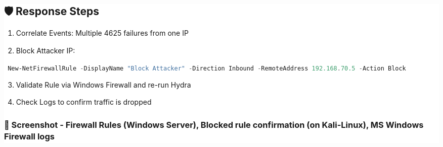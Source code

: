 

## 🛡️ Response Steps

1. Correlate Events: Multiple 4625 failures from one IP

2. Block Attacker IP:
```powershell
 New-NetFirewallRule -DisplayName "Block Attacker" -Direction Inbound -RemoteAddress 192.168.70.5 -Action Block
```

3. Validate Rule via Windows Firewall and re-run Hydra

4. Check Logs to confirm traffic is dropped

### 📸 Screenshot - Firewall Rules (Windows Server), Blocked rule confirmation (on Kali-Linux), MS Windows Firewall logs

<p align="center">